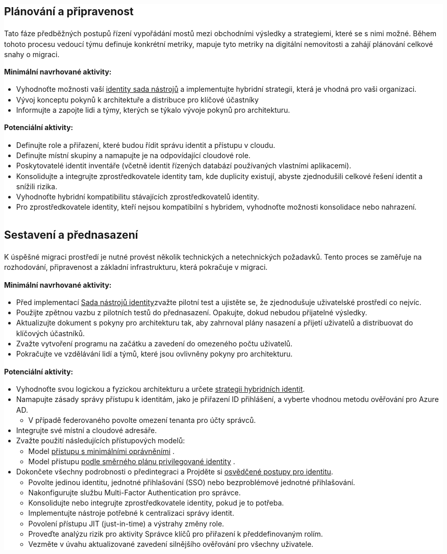 ## <a name="planning-and-readiness"></a>Plánování a připravenost

Tato fáze předběžných postupů řízení vypořádání mostů mezi obchodními výsledky a strategiemi, které se s nimi možné. Během tohoto procesu vedoucí týmu definuje konkrétní metriky, mapuje tyto metriky na digitální nemovitosti a zahájí plánování celkové snahy o migraci.

**Minimální navrhované aktivity:**

- Vyhodnoťte možnosti vaší [identity sada nástrojů](./toolchain.md) a implementujte hybridní strategii, která je vhodná pro vaši organizaci.
- Vývoj konceptu pokynů k architektuře a distribuce pro klíčové účastníky
- Informujte a zapojte lidi a týmy, kterých se týkalo vývoje pokynů pro architekturu.

**Potenciální aktivity:**

- Definujte role a přiřazení, které budou řídit správu identit a přístupu v cloudu.
- Definujte místní skupiny a namapujte je na odpovídající cloudové role.
- Poskytovatelé identit inventáře (včetně identit řízených databází používaných vlastními aplikacemi).
- Konsolidujte a integrujte zprostředkovatele identity tam, kde duplicity existují, abyste zjednodušili celkové řešení identit a snížili rizika.
- Vyhodnoťte hybridní kompatibilitu stávajících zprostředkovatelů identity.
- Pro zprostředkovatele identity, kteří nejsou kompatibilní s hybridem, vyhodnoťte možnosti konsolidace nebo nahrazení.

## <a name="build-and-predeployment"></a>Sestavení a přednasazení

K úspěšné migraci prostředí je nutné provést několik technických a netechnických požadavků. Tento proces se zaměřuje na rozhodování, připravenost a základní infrastrukturu, která pokračuje v migraci.

**Minimální navrhované aktivity:**

- Před implementací [Sada nástrojů identity](./toolchain.md)zvažte pilotní test a ujistěte se, že zjednodušuje uživatelské prostředí co nejvíc.
- Použijte zpětnou vazbu z pilotních testů do přednasazení. Opakujte, dokud nebudou přijatelné výsledky.
- Aktualizujte dokument s pokyny pro architekturu tak, aby zahrnoval plány nasazení a přijetí uživatelů a distribuovat do klíčových účastníků.
- Zvažte vytvoření programu na začátku a zavedení do omezeného počtu uživatelů.
- Pokračujte ve vzdělávání lidí a týmů, které jsou ovlivněny pokyny pro architekturu.

**Potenciální aktivity:**

- Vyhodnoťte svou logickou a fyzickou architekturu a určete [strategii hybridních identit](../../decision-guides/identity/index.md).
- Namapujte zásady správy přístupu k identitám, jako je přiřazení ID přihlášení, a vyberte vhodnou metodu ověřování pro Azure AD.
  - V případě federovaného povolte omezení tenanta pro účty správců.
- Integrujte své místní a cloudové adresáře.
- Zvažte použití následujících přístupových modelů:
  - Model [přístupu s minimálními oprávněními](https://docs.microsoft.com/windows-server/identity/ad-ds/plan/security-best-practices/implementing-least-privilege-administrative-models) .
  - Model přístupu [podle směrného plánu privilegované identity](https://docs.microsoft.com/azure/active-directory/privileged-identity-management/pim-configure) .
- Dokončete všechny podrobnosti o předintegraci a Projděte si [osvědčené postupy pro identitu](https://docs.microsoft.com/azure/security/azure-security-identity-management-best-practices).
  - Povolte jedinou identitu, jednotné přihlašování (SSO) nebo bezproblémové jednotné přihlašování.
  - Nakonfigurujte službu Multi-Factor Authentication pro správce.
  - Konsolidujte nebo integrujte zprostředkovatele identity, pokud je to potřeba.
  - Implementujte nástroje potřebné k centralizaci správy identit.
  - Povolení přístupu JIT (just-in-time) a výstrahy změny role.
  - Proveďte analýzu rizik pro aktivity Správce klíčů pro přiřazení k předdefinovaným rolím.
  - Vezměte v úvahu aktualizované zavedení silnějšího ověřování pro všechny uživatele.